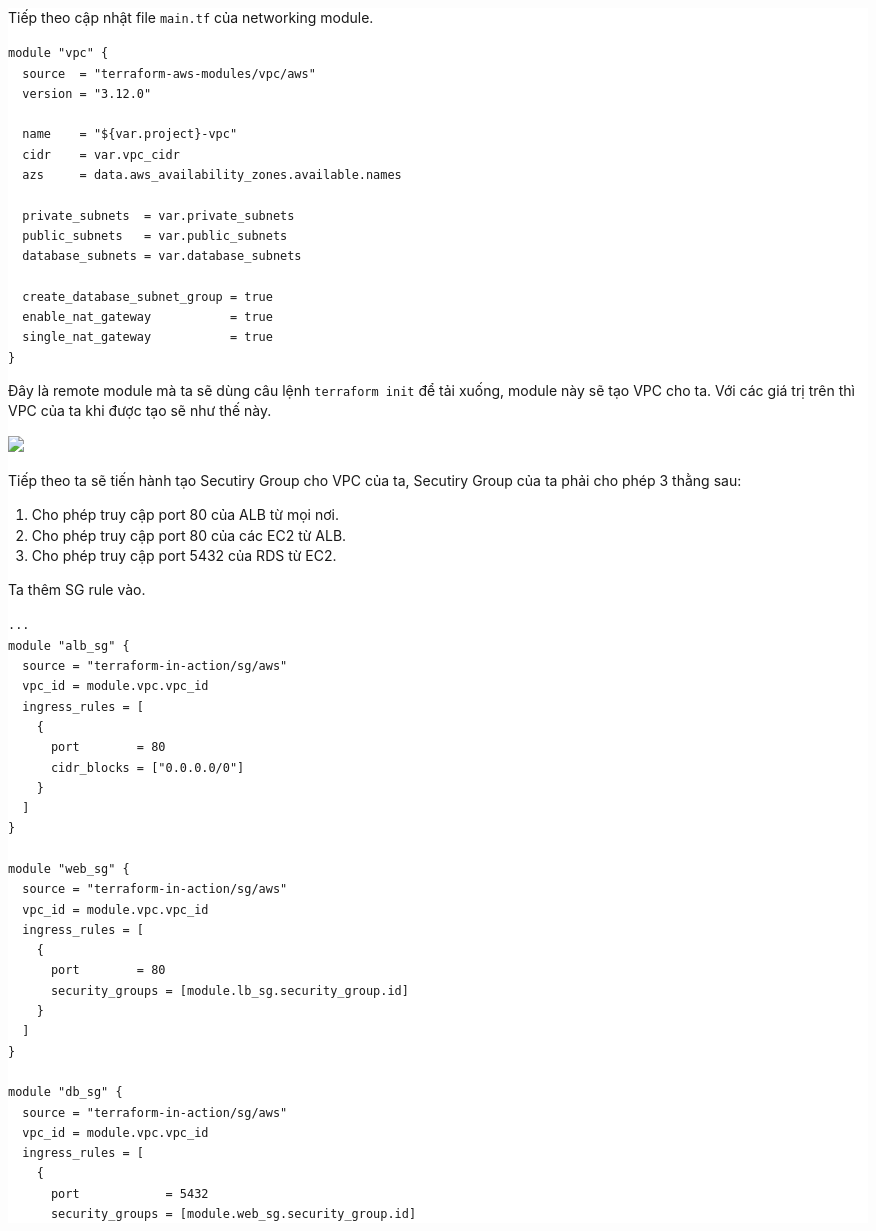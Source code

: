 Tiếp theo cập nhật file `main.tf` của networking module.

```
module "vpc" {
  source  = "terraform-aws-modules/vpc/aws"
  version = "3.12.0"

  name    = "${var.project}-vpc"
  cidr    = var.vpc_cidr
  azs     = data.aws_availability_zones.available.names

  private_subnets  = var.private_subnets
  public_subnets   = var.public_subnets
  database_subnets = var.database_subnets

  create_database_subnet_group = true
  enable_nat_gateway           = true
  single_nat_gateway           = true
}

```

Đây là remote module mà ta sẽ dùng câu lệnh `terraform init` để tải xuống, module này sẽ tạo VPC cho ta. Với các giá trị trên thì VPC của ta khi được tạo sẽ như thế này.

![](https://images.viblo.asia/9f56c668-81e1-4ba1-9cd8-2f8dbb741d69.jpg)

Tiếp theo ta sẽ tiến hành tạo Secutiry Group cho VPC của ta, Secutiry Group của ta phải cho phép 3 thằng sau:

1.  Cho phép truy cập port 80 của ALB từ mọi nơi.
2.  Cho phép truy cập port 80 của các EC2 từ ALB.
3.  Cho phép truy cập port 5432 của RDS từ EC2.

Ta thêm SG rule vào.

```
...
module "alb_sg" {
  source = "terraform-in-action/sg/aws"
  vpc_id = module.vpc.vpc_id
  ingress_rules = [
    {
      port        = 80
      cidr_blocks = ["0.0.0.0/0"]
    }
  ]
}

module "web_sg" {
  source = "terraform-in-action/sg/aws"
  vpc_id = module.vpc.vpc_id
  ingress_rules = [
    {
      port        = 80
      security_groups = [module.lb_sg.security_group.id]
    }
  ]
}

module "db_sg" {
  source = "terraform-in-action/sg/aws"
  vpc_id = module.vpc.vpc_id
  ingress_rules = [
    {
      port            = 5432
      security_groups = [module.web_sg.security_group.id]
```